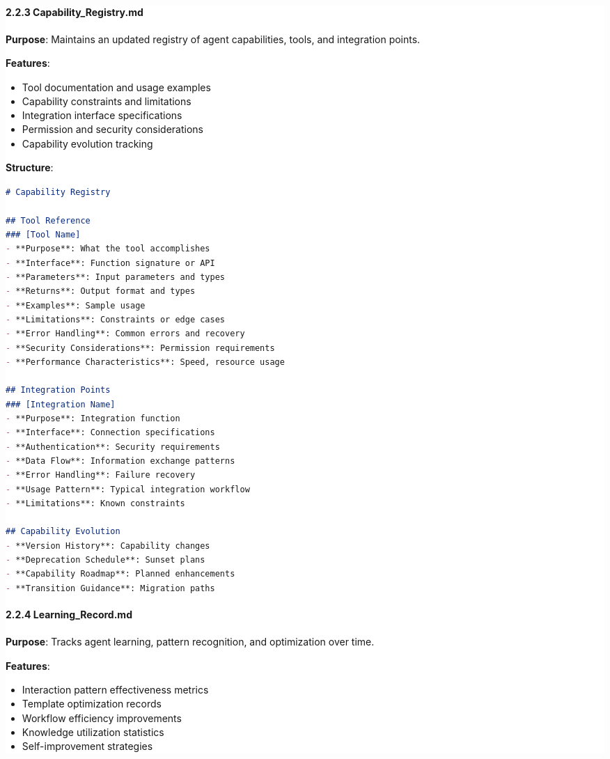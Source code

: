#### 2.2.3 Capability_Registry.md

**Purpose**: Maintains an updated registry of agent capabilities, tools, and integration points.

**Features**:
- Tool documentation and usage examples
- Capability constraints and limitations
- Integration interface specifications
- Permission and security considerations
- Capability evolution tracking

**Structure**:
```markdown
# Capability Registry

## Tool Reference
### [Tool Name]
- **Purpose**: What the tool accomplishes
- **Interface**: Function signature or API
- **Parameters**: Input parameters and types
- **Returns**: Output format and types
- **Examples**: Sample usage
- **Limitations**: Constraints or edge cases
- **Error Handling**: Common errors and recovery
- **Security Considerations**: Permission requirements
- **Performance Characteristics**: Speed, resource usage

## Integration Points
### [Integration Name]
- **Purpose**: Integration function
- **Interface**: Connection specifications
- **Authentication**: Security requirements
- **Data Flow**: Information exchange patterns
- **Error Handling**: Failure recovery
- **Usage Pattern**: Typical integration workflow
- **Limitations**: Known constraints

## Capability Evolution
- **Version History**: Capability changes
- **Deprecation Schedule**: Sunset plans
- **Capability Roadmap**: Planned enhancements
- **Transition Guidance**: Migration paths
```

#### 2.2.4 Learning_Record.md

**Purpose**: Tracks agent learning, pattern recognition, and optimization over time.

**Features**:
- Interaction pattern effectiveness metrics
- Template optimization records
- Workflow efficiency improvements
- Knowledge utilization statistics
- Self-improvement strategies
